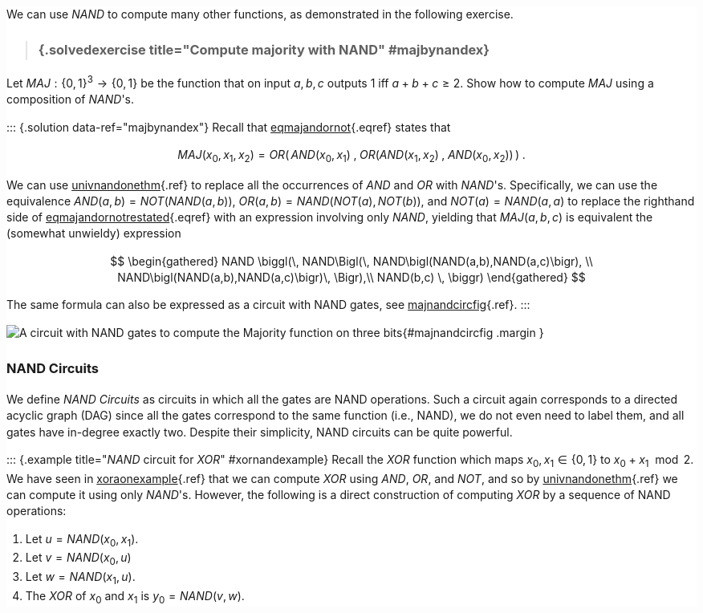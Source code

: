 We can use $NAND$ to compute many other functions, as demonstrated in the following exercise.

> ### {.solvedexercise title="Compute majority with NAND" #majbynandex}
Let $MAJ: \{0,1\}^3 \rightarrow \{0,1\}$ be the function that on input $a,b,c$ outputs $1$ iff $a+b+c \geq 2$. Show how to compute $MAJ$ using a composition of $NAND$'s.

::: {.solution data-ref="majbynandex"}
Recall that [eqmajandornot](){.eqref} states that

$$
MAJ(x_0,x_1,x_2) = OR\left(\, AND(x_0,x_1)\;,\; OR \bigl( AND(x_1,x_2) \;,\; AND(x_0,x_2) \bigr) \, \right) \;. \label{eqmajandornotrestated}
$$

We can use [univnandonethm](){.ref}  to replace all the occurrences of $AND$ and $OR$   with $NAND$'s.
Specifically, we can use the equivalence $AND(a,b)=NOT(NAND(a,b))$, $OR(a,b)=NAND(NOT(a),NOT(b))$, and $NOT(a)=NAND(a,a)$ to replace the righthand side of
[eqmajandornotrestated](){.eqref} with an expression involving only $NAND$, yielding that $MAJ(a,b,c)$ is equivalent the (somewhat unwieldy) expression

$$
\begin{gathered}
NAND \biggl(\, NAND\Bigl(\, NAND\bigl(NAND(a,b),NAND(a,c)\bigr), \\
NAND\bigl(NAND(a,b),NAND(a,c)\bigr)\, \Bigr),\\
NAND(b,c) \, \biggr)
\end{gathered}
$$

The same formula can also be expressed as a circuit with NAND gates, see [majnandcircfig](){.ref}.
:::

![A circuit with NAND gates to compute the Majority function on three bits](../figure/majfromnand.png){#majnandcircfig .margin  }  





### NAND Circuits

We  define _NAND Circuits_ as circuits in which all the gates are NAND operations.
Such a circuit again corresponds to a directed acyclic graph (DAG) since all the gates correspond to the same function (i.e., NAND), we do not even need to label them, and all gates have in-degree exactly two.
Despite their simplicity, NAND circuits can be quite powerful.


::: {.example title="$NAND$ circuit for $XOR$" #xornandexample}
Recall the $XOR$ function which maps $x_0,x_1 \in \{0,1\}$ to $x_0 + x_1 \mod 2$.
We have seen in [xoraonexample](){.ref} that we can compute $XOR$ using $AND$, $OR$, and $NOT$, and so by [univnandonethm](){.ref} we can compute it using only $NAND$'s.
However, the  following is a direct construction of computing $XOR$ by a sequence of NAND operations:

1. Let $u = NAND(x_0,x_1)$.
2. Let $v = NAND(x_0,u)$
3. Let $w = NAND(x_1,u)$.
4. The $XOR$ of $x_0$ and $x_1$ is $y_0 = NAND(v,w)$.
